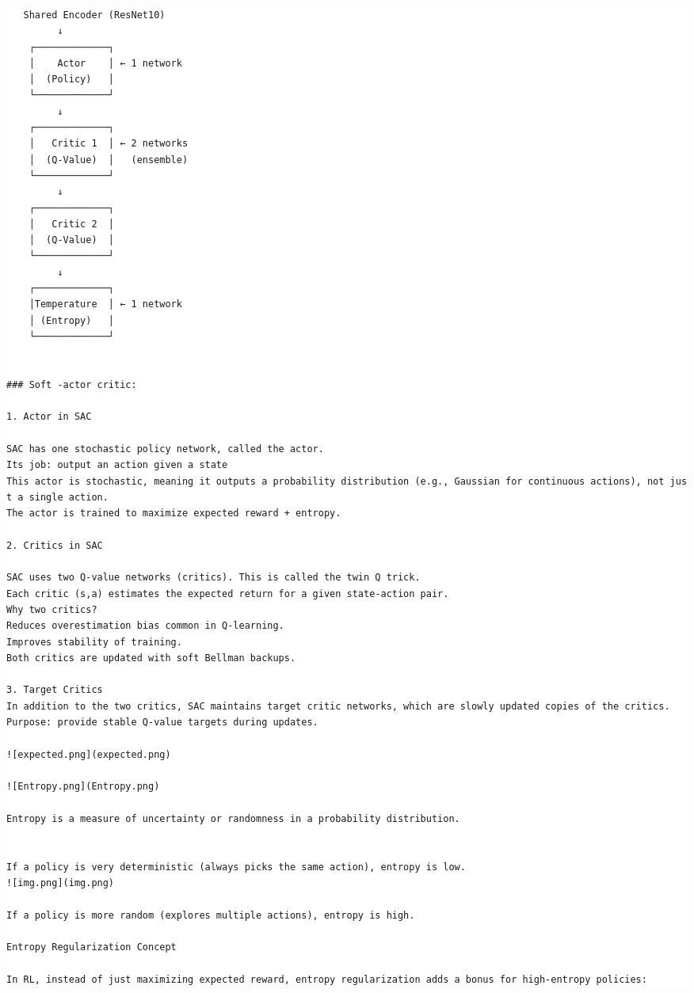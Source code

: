 ```
   Shared Encoder (ResNet10)
         ↓
    ┌─────────────┐
    │    Actor    │ ← 1 network
    │  (Policy)   │
    └─────────────┘
         ↓
    ┌─────────────┐
    │   Critic 1  │ ← 2 networks
    │  (Q-Value)  │   (ensemble)
    └─────────────┘
         ↓
    ┌─────────────┐
    │   Critic 2  │
    │  (Q-Value)  │
    └─────────────┘
         ↓
    ┌─────────────┐
    │Temperature  │ ← 1 network
    │ (Entropy)   │
    └─────────────┘


### Soft -actor critic:

1. Actor in SAC

SAC has one stochastic policy network, called the actor.
Its job: output an action given a state 
This actor is stochastic, meaning it outputs a probability distribution (e.g., Gaussian for continuous actions), not just a single action.
The actor is trained to maximize expected reward + entropy.

2. Critics in SAC

SAC uses two Q-value networks (critics). This is called the twin Q trick.
Each critic (s,a) estimates the expected return for a given state-action pair.
Why two critics?
Reduces overestimation bias common in Q-learning.
Improves stability of training.
Both critics are updated with soft Bellman backups.

3. Target Critics
In addition to the two critics, SAC maintains target critic networks, which are slowly updated copies of the critics.
Purpose: provide stable Q-value targets during updates.

![expected.png](expected.png)   

![Entropy.png](Entropy.png)

Entropy is a measure of uncertainty or randomness in a probability distribution.


If a policy is very deterministic (always picks the same action), entropy is low.
![img.png](img.png)

If a policy is more random (explores multiple actions), entropy is high.

Entropy Regularization Concept

In RL, instead of just maximizing expected reward, entropy regularization adds a bonus for high-entropy policies:
```